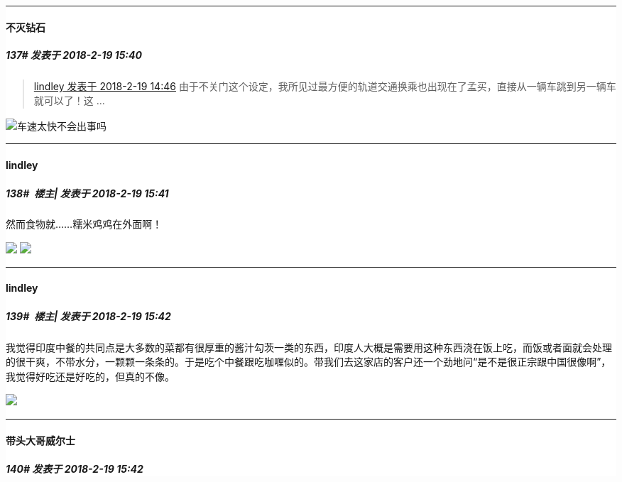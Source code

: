 


-----

####  不灭钻石  
##### 137#       发表于 2018-2-19 15:40



<blockquote><a href="httphttps://bbs.saraba1st.com/2b/forum.php?mod=redirect&amp;goto=findpost&amp;pid=38603844&amp;ptid=1582867" target="_blank">lindley 发表于 2018-2-19 14:46</a>
由于不关门这个设定，我所见过最方便的轨道交通换乘也出现在了孟买，直接从一辆车跳到另一辆车就可以了！这 ...</blockquote>
<img src="https://static.saraba1st.com/image/smiley/face2017/174.png" referrerpolicy="no-referrer">车速太快不会出事吗







-----

####  lindley  
##### 138#         楼主| 发表于 2018-2-19 15:41




然而食物就……糯米鸡鸡在外面啊！

<img src="http://wx3.sinaimg.cn/large/6b2c0dc7gy1folk0n6pzhj21hc0zkwsc.jpg" referrerpolicy="no-referrer">

<img src="http://wx4.sinaimg.cn/large/6b2c0dc7gy1folk0lk1b7j21hc0zkgzh.jpg" referrerpolicy="no-referrer">







-----

####  lindley  
##### 139#         楼主| 发表于 2018-2-19 15:42




我觉得印度中餐的共同点是大多数的菜都有很厚重的酱汁勾茨一类的东西，印度人大概是需要用这种东西浇在饭上吃，而饭或者面就会处理的很干爽，不带水分，一颗颗一条条的。于是吃个中餐跟吃咖喱似的。带我们去这家店的客户还一个劲地问“是不是很正宗跟中国很像啊”，我觉得好吃还是好吃的，但真的不像。

<img src="http://wx2.sinaimg.cn/large/6b2c0dc7ly1foljvfl1ucj20np0zkdyt.jpg" referrerpolicy="no-referrer">







-----

####  带头大哥威尔士  
##### 140#       发表于 2018-2-19 15:42
